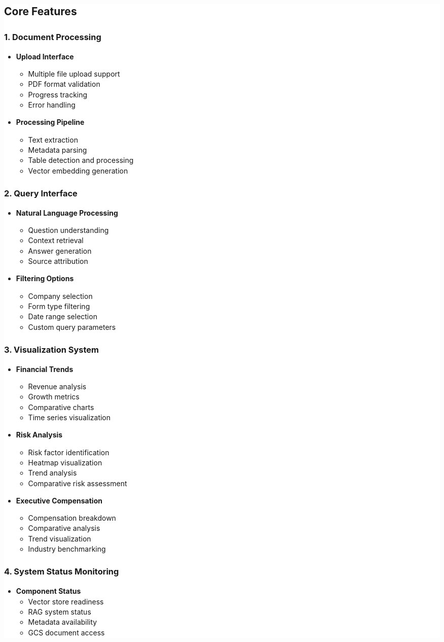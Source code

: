 ## Core Features

### 1. Document Processing
- **Upload Interface**
  - Multiple file upload support
  - PDF format validation
  - Progress tracking
  - Error handling

- **Processing Pipeline**
  - Text extraction
  - Metadata parsing
  - Table detection and processing
  - Vector embedding generation

### 2. Query Interface
- **Natural Language Processing**
  - Question understanding
  - Context retrieval
  - Answer generation
  - Source attribution

- **Filtering Options**
  - Company selection
  - Form type filtering
  - Date range selection
  - Custom query parameters

### 3. Visualization System
- **Financial Trends**
  - Revenue analysis
  - Growth metrics
  - Comparative charts
  - Time series visualization

- **Risk Analysis**
  - Risk factor identification
  - Heatmap visualization
  - Trend analysis
  - Comparative risk assessment

- **Executive Compensation**
  - Compensation breakdown
  - Comparative analysis
  - Trend visualization
  - Industry benchmarking

### 4. System Status Monitoring
- **Component Status**
  - Vector store readiness
  - RAG system status
  - Metadata availability
  - GCS document access
